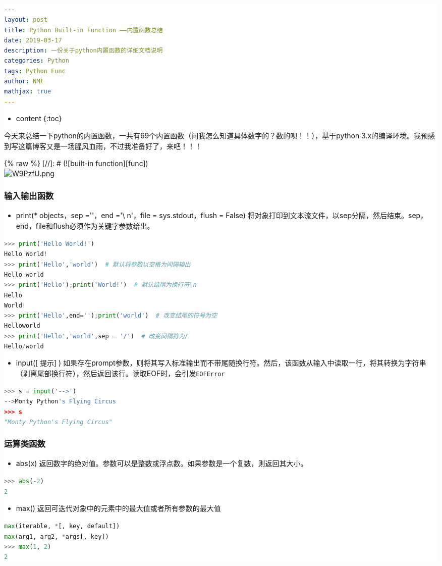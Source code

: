 ```yaml
---
layout: post
title: Python Built-in Function ——内置函数总结
date: 2019-03-17
description: 一份关于python内置函数的详细文档说明
categories: Python
tags: Python Func  
author: NMt
mathjax: true
---
```


* content
{:toc}

今天来总结一下python的内置函数，一共有69个内置函数（问我怎么知道具体数字的？数的呗！！），基于python 3.x的编译环境。我预感到写这篇博客又是一场腥风血雨，不过我准备好了，来吧！！！  


<div style='display: none'>
@@@@
</div>

{% raw %}
[//]: # (![built-in function][func])  
[![W9PzfU.png](https://z3.ax1x.com/2021/07/11/W9PzfU.png)](https://imgtu.com/i/W9PzfU)  

### 输入输出函数  
* print(* objects，sep =''，end ='\ n'，file = sys.stdout，flush = False)  将对象打印到文本流文件，以sep分隔，然后结束。sep，end，file和flush必须作为关键字参数给出。  

```python
>>> print('Hello World!')
Hello World!
>>> print('Hello','world')  # 默认将参数以空格为间隔输出  
Hello world
>>> print('Hello');print('World!')  # 默认结尾为换行符\n
Hello
World!
>>> print('Hello',end='');print('world')  # 改变结尾的符号为空
Helloworld
>>> print('Hello','world',sep = '/')  # 改变间隔符为/
Hello/world
```

* input([ 提示] )  如果存在prompt参数，则将其写入标准输出而不带尾随换行符。然后，该函数从输入中读取一行，将其转换为字符串（剥离尾部换行符），然后返回该行。读取EOF时，会引发`EOFError`  

```python
>>> s = input('-->')
-->Monty Python's Flying Circus
>>> s
"Monty Python's Flying Circus"
```

### 运算类函数  
* abs(x) 返回数字的绝对值。参数可以是整数或浮点数。如果参数是一个复数，则返回其大小。 

```python
>>> abs(-2)
2
```

* max() 返回可迭代对象中的元素中的最大值或者所有参数的最大值  

```python
max(iterable, *[, key, default])
max(arg1, arg2, *args[, key])
>>> max(1, 2)
2
```